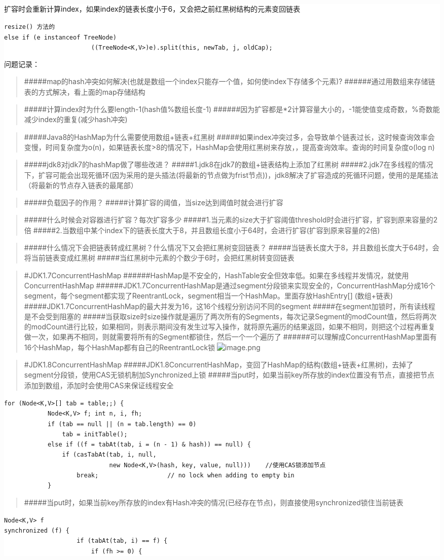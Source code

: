 扩容时会重新计算index，如果index的链表长度小于6，又会把之前红黑树结构的元素变回链表
```
resize() 方法的
else if (e instanceof TreeNode)
                        ((TreeNode<K,V>)e).split(this, newTab, j, oldCap);
```



问题记录：
>#####map的hash冲突如何解决(也就是数组一个index只能存一个值，如何使index下存储多个元素)?
>######通过用数组来存储链表的方式解决，看上面的map存储结构

>#####计算index时为什么要length-1(hash值%数组长度-1)
>######因为扩容都是*2计算容量大小的，-1能使值变成奇数，%奇数能减少index的重复(减少hash冲突)

>#####Java8的HashMap为什么需要使用数组+链表+红黑树
>#####如果index冲突过多，会导致单个链表过长，这时候查询效率会变慢，时间复杂度为o(n)，如果链表长度>8的情况下，HashMap会使用红黑树来存放，，提高查询效率。查询的时间复杂度o(log n)

>#####jdk8对jdk7的hashMap做了哪些改进？
>#####1.jdk8在jdk7的数组+链表结构上添加了红黑树
>#####2.jdk7在多线程的情况下，扩容可能会出现死循环(因为采用的是头插法(将最新的节点做为frist节点))，jdk8解决了扩容造成的死循环问题，使用的是尾插法（将最新的节点存入链表的最尾部）

>#####负载因子的作用？
>#####计算扩容的阈值，当size达到阈值时就会进行扩容

>#####什么时候会对容器进行扩容？每次扩容多少
>#####1.当元素的size大于扩容阈值threshold时会进行扩容，扩容到原来容量的2倍
>#####2.当数组中某个index下的链表长度大于8，并且数组长度小于64时，会进行扩容(扩容到原来容量的2倍)

>#####什么情况下会把链表转成红黑树？什么情况下又会把红黑树变回链表？
>#####当链表长度大于8，并且数组长度大于64时，会将当前链表变成红黑树
>#####当红黑树中元素的个数少于6时，会把红黑树转变回链表

>

>#JDK1.7ConcurrentHashMap
>######HashMap是不安全的，HashTable安全但效率低。如果在多线程并发情况，就使用ConcurrentHashMap
>######JDK1.7ConcurrentHashMap是通过segment分段锁来实现安全的，ConcurrentHashMap分成16个segment，每个segment都实现了ReentrantLock，segment相当一个HashMap。里面存放HashEntry[]  (数组+链表)
>#####JDK1.7ConcurrentHashMap的最大并发为16，这16个线程分别访问不同的segment
>#####在segment加锁时，所有读线程是不会受到阻塞的
>#####当获取size时size操作就是遍历了两次所有的Segments，每次记录Segment的modCount值，然后将两次的modCount进行比较，如果相同，则表示期间没有发生过写入操作，就将原先遍历的结果返回，如果不相同，则把这个过程再重复做一次，如果再不相同，则就需要将所有的Segment都锁住，然后一个一个遍历了
>######可以理解成ConcurrentHashMap里面有16个HashMap，每个HashMap都有自己的ReentrantLock锁
>![image.png](https://upload-images.jianshu.io/upload_images/14890912-c5da4a0ea0d94264.png?imageMogr2/auto-orient/strip%7CimageView2/2/w/1240)

>#JDK1.8ConcurrentHashMap
>#####JDK1.8ConcurrentHashMap，变回了HashMap的结构(数组+链表+红黑树)，去掉了segment分段锁，使用CAS无锁机制加Synchronized上锁
>#####当put时，如果当前key所存放的index位置没有节点，直接把节点添加到数组，添加时会使用CAS来保证线程安全
```
for (Node<K,V>[] tab = table;;) {
            Node<K,V> f; int n, i, fh;
            if (tab == null || (n = tab.length) == 0)
                tab = initTable();
            else if ((f = tabAt(tab, i = (n - 1) & hash)) == null) {
                if (casTabAt(tab, i, null,
                             new Node<K,V>(hash, key, value, null)))    //使用CAS锁添加节点
                    break;                   // no lock when adding to empty bin
            }
```
>#####当put时，如果当前key所存放的index有Hash冲突的情况(已经存在节点)，则直接使用synchronized锁住当前链表
```
Node<K,V> f
synchronized (f) {
                    if (tabAt(tab, i) == f) {
                        if (fh >= 0) {
```